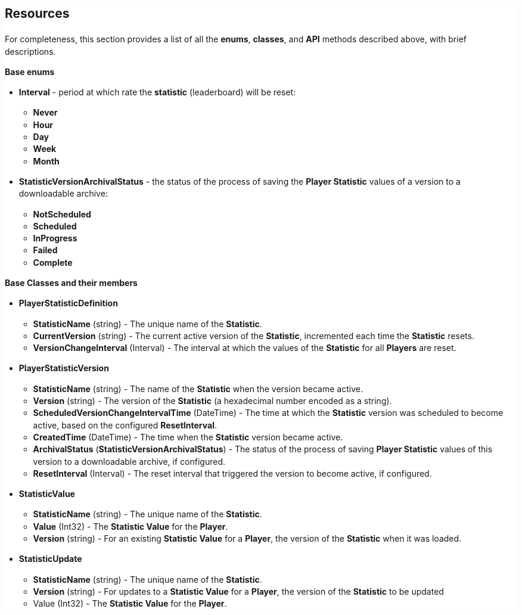 ## Resources

For completeness, this section provides a list of all the **enums**, **classes**, and **API** methods described above, with brief descriptions.

**Base enums**

- **Interval** - period at which rate the **statistic** (leaderboard) will be reset:
  - **Never**
  - **Hour**
  - **Day**
  - **Week**
  - **Month**

- **StatisticVersionArchivalStatus** - the status of the process of saving the **Player Statistic** values of a version to a downloadable archive:
  - **NotScheduled**
  - **Scheduled**
  - **InProgress**
  - **Failed**
  - **Complete**

**Base Classes and their members**

- **PlayerStatisticDefinition**
  - **StatisticName** (string) - The unique name of the **Statistic**.
  - **CurrentVersion** (string) - The current active version of the **Statistic**, incremented each time the **Statistic** resets.
  - **VersionChangeInterval** (Interval) - The interval at which the values of the **Statistic** for all **Players** are reset.

- **PlayerStatisticVersion**
  - **StatisticName** (string) - The name of the **Statistic** when the version became active.
  - **Version** (string) - The version of the **Statistic** (a hexadecimal number encoded as a string).
  - **ScheduledVersionChangeIntervalTime** (DateTime) - The time at which the **Statistic** version was scheduled to become active, based on the configured **ResetInterval**.
  - **CreatedTime** (DateTime) - The time when the **Statistic** version became active.
  - **ArchivalStatus** (**StatisticVersionArchivalStatus**) - The status of the process of saving **Player Statistic** values of this version to a downloadable archive, if configured.
  - **ResetInterval** (Interval) - The reset interval that triggered the version to become active, if configured.

- **StatisticValue**
  - **StatisticName** (string) - The unique name of the **Statistic**.
  - **Value** (Int32) - The **Statistic Value** for the **Player**.
  - **Version** (string) - For an existing **Statistic Value** for a **Player**, the version of the **Statistic** when it was loaded.

- **StatisticUpdate**
  - **StatisticName** (string) - The unique name of the **Statistic**.
  - **Version** (string) - For updates to a **Statistic Value** for a **Player**, the version of the **Statistic** to be updated
  - Value (Int32) - The **Statistic Value** for the **Player**.
